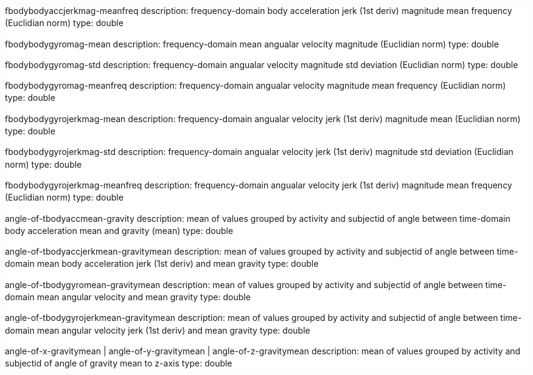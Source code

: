 fbodybodyaccjerkmag-meanfreq
    description: frequency-domain body acceleration jerk (1st deriv) magnitude mean frequency  (Euclidian norm)
    type: double

fbodybodygyromag-mean
    description: frequency-domain mean angualar velocity magnitude (Euclidian norm)
    type: double

fbodybodygyromag-std
    description: frequency-domain angualar velocity magnitude std deviation (Euclidian norm)
    type: double

fbodybodygyromag-meanfreq
    description: frequency-domain angualar velocity magnitude mean frequency (Euclidian norm)
    type: double

fbodybodygyrojerkmag-mean
    description: frequency-domain angualar velocity jerk (1st deriv) magnitude mean (Euclidian norm)
    type: double

fbodybodygyrojerkmag-std
    description: frequency-domain angualar velocity jerk (1st deriv) magnitude std deviation (Euclidian norm)
    type: double

fbodybodygyrojerkmag-meanfreq
    description: frequency-domain angualar velocity jerk (1st deriv) magnitude mean frequency (Euclidian norm)
    type: double

angle-of-tbodyaccmean-gravity
    description: mean of values grouped by activity and subjectid of angle between time-domain body acceleration mean and gravity (mean)
    type: double

angle-of-tbodyaccjerkmean-gravitymean
    description: mean of values grouped by activity and subjectid of angle between time-domain mean body acceleration jerk (1st deriv) and mean gravity
    type: double
    
angle-of-tbodygyromean-gravitymean
    description: mean of values grouped by activity and subjectid of angle between  time-domain mean angular velocity  and mean gravity
    type: double

angle-of-tbodygyrojerkmean-gravitymean
    description: mean of values grouped by activity and subjectid of angle between  time-domain mean angular velocity jerk (1st deriv) and mean gravity
    type: double

angle-of-x-gravitymean | angle-of-y-gravitymean | angle-of-z-gravitymean
    description: mean of values grouped by activity and subjectid of angle of gravity mean to z-axis
    type: double


